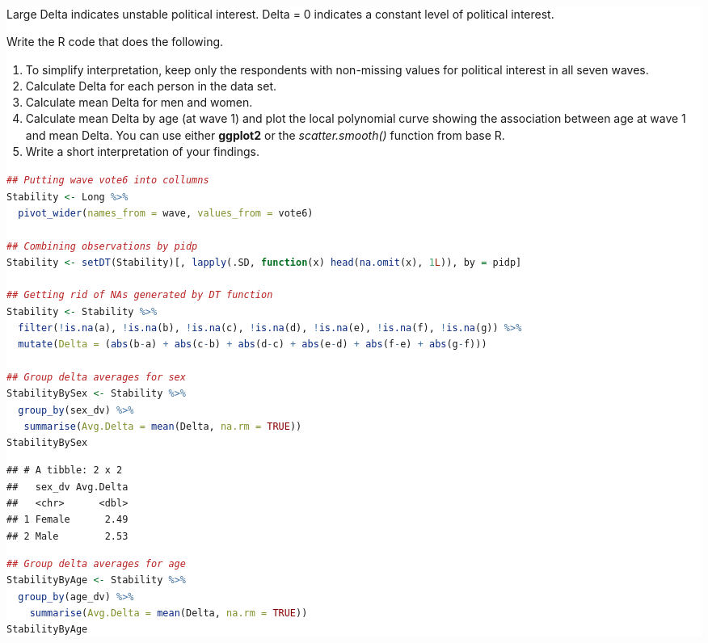 Large Delta indicates unstable political interest. Delta = 0 indicates a
constant level of political interest.

Write the R code that does the following.

1.  To simplify interpretation, keep only the respondents with
    non-missing values for political interest in all seven waves.
2.  Calculate Delta for each person in the data set.
3.  Calculate mean Delta for men and women.
4.  Calculate mean Delta by age (at wave 1) and plot the local
    polynomial curve showing the association between age at wave 1 and
    mean Delta. You can use either **ggplot2** or the *scatter.smooth()*
    function from base R.
5.  Write a short interpretation of your findings.



``` r
## Putting wave vote6 into collumns
Stability <- Long %>%
  pivot_wider(names_from = wave, values_from = vote6)
  
## Combining observations by pidp
Stability <- setDT(Stability)[, lapply(.SD, function(x) head(na.omit(x), 1L)), by = pidp]

## Getting rid of NAs generated by DT function
Stability <- Stability %>%
  filter(!is.na(a), !is.na(b), !is.na(c), !is.na(d), !is.na(e), !is.na(f), !is.na(g)) %>% 
  mutate(Delta = (abs(b-a) + abs(c-b) + abs(d-c) + abs(e-d) + abs(f-e) + abs(g-f)))

## Group delta averages for sex
StabilityBySex <- Stability %>%
  group_by(sex_dv) %>%
   summarise(Avg.Delta = mean(Delta, na.rm = TRUE))
StabilityBySex
```

    ## # A tibble: 2 x 2
    ##   sex_dv Avg.Delta
    ##   <chr>      <dbl>
    ## 1 Female      2.49
    ## 2 Male        2.53

``` r
## Group delta averages for age
StabilityByAge <- Stability %>%
  group_by(age_dv) %>%
    summarise(Avg.Delta = mean(Delta, na.rm = TRUE))
StabilityByAge
```

